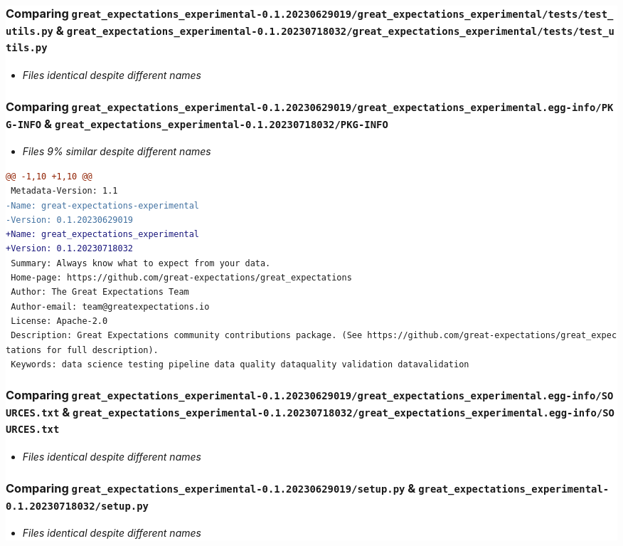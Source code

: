 ### Comparing `great_expectations_experimental-0.1.20230629019/great_expectations_experimental/tests/test_utils.py` & `great_expectations_experimental-0.1.20230718032/great_expectations_experimental/tests/test_utils.py`

 * *Files identical despite different names*

### Comparing `great_expectations_experimental-0.1.20230629019/great_expectations_experimental.egg-info/PKG-INFO` & `great_expectations_experimental-0.1.20230718032/PKG-INFO`

 * *Files 9% similar despite different names*

```diff
@@ -1,10 +1,10 @@
 Metadata-Version: 1.1
-Name: great-expectations-experimental
-Version: 0.1.20230629019
+Name: great_expectations_experimental
+Version: 0.1.20230718032
 Summary: Always know what to expect from your data.
 Home-page: https://github.com/great-expectations/great_expectations
 Author: The Great Expectations Team
 Author-email: team@greatexpectations.io
 License: Apache-2.0
 Description: Great Expectations community contributions package. (See https://github.com/great-expectations/great_expectations for full description).
 Keywords: data science testing pipeline data quality dataquality validation datavalidation
```

### Comparing `great_expectations_experimental-0.1.20230629019/great_expectations_experimental.egg-info/SOURCES.txt` & `great_expectations_experimental-0.1.20230718032/great_expectations_experimental.egg-info/SOURCES.txt`

 * *Files identical despite different names*

### Comparing `great_expectations_experimental-0.1.20230629019/setup.py` & `great_expectations_experimental-0.1.20230718032/setup.py`

 * *Files identical despite different names*


